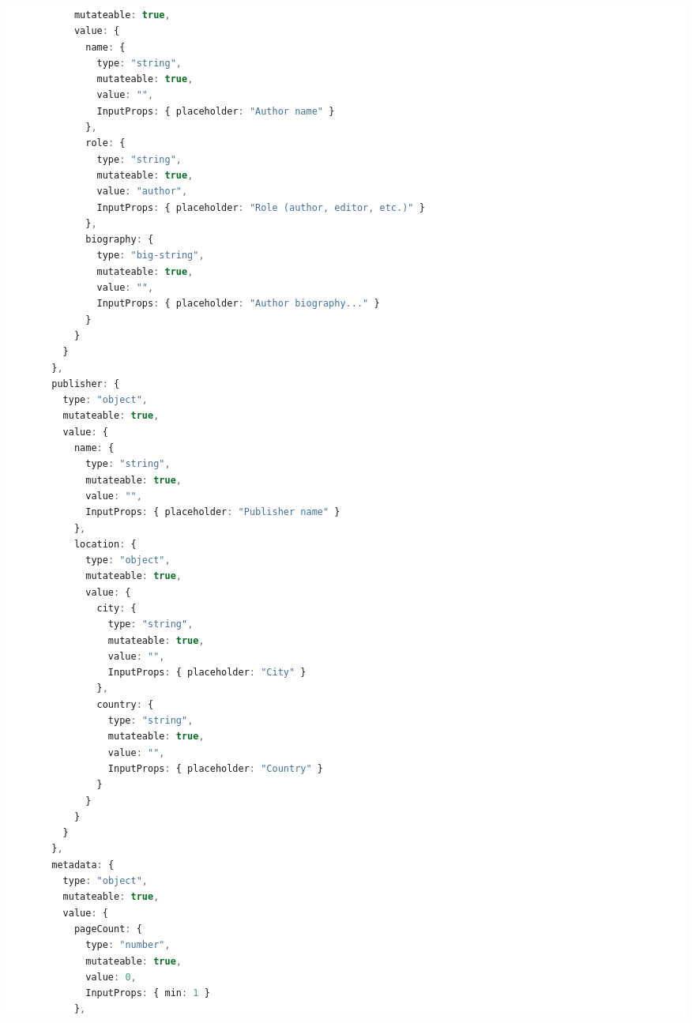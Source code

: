 ```typescript
            mutateable: true,
            value: {
              name: {
                type: "string",
                mutateable: true,
                value: "",
                InputProps: { placeholder: "Author name" }
              },
              role: {
                type: "string",
                mutateable: true,
                value: "author",
                InputProps: { placeholder: "Role (author, editor, etc.)" }
              },
              biography: {
                type: "big-string",
                mutateable: true,
                value: "",
                InputProps: { placeholder: "Author biography..." }
              }
            }
          }
        },
        publisher: {
          type: "object",
          mutateable: true,
          value: {
            name: {
              type: "string",
              mutateable: true,
              value: "",
              InputProps: { placeholder: "Publisher name" }
            },
            location: {
              type: "object",
              mutateable: true,
              value: {
                city: {
                  type: "string",
                  mutateable: true,
                  value: "",
                  InputProps: { placeholder: "City" }
                },
                country: {
                  type: "string",
                  mutateable: true,
                  value: "",
                  InputProps: { placeholder: "Country" }
                }
              }
            }
          }
        },
        metadata: {
          type: "object",
          mutateable: true,
          value: {
            pageCount: {
              type: "number",
              mutateable: true,
              value: 0,
              InputProps: { min: 1 }
            },
```